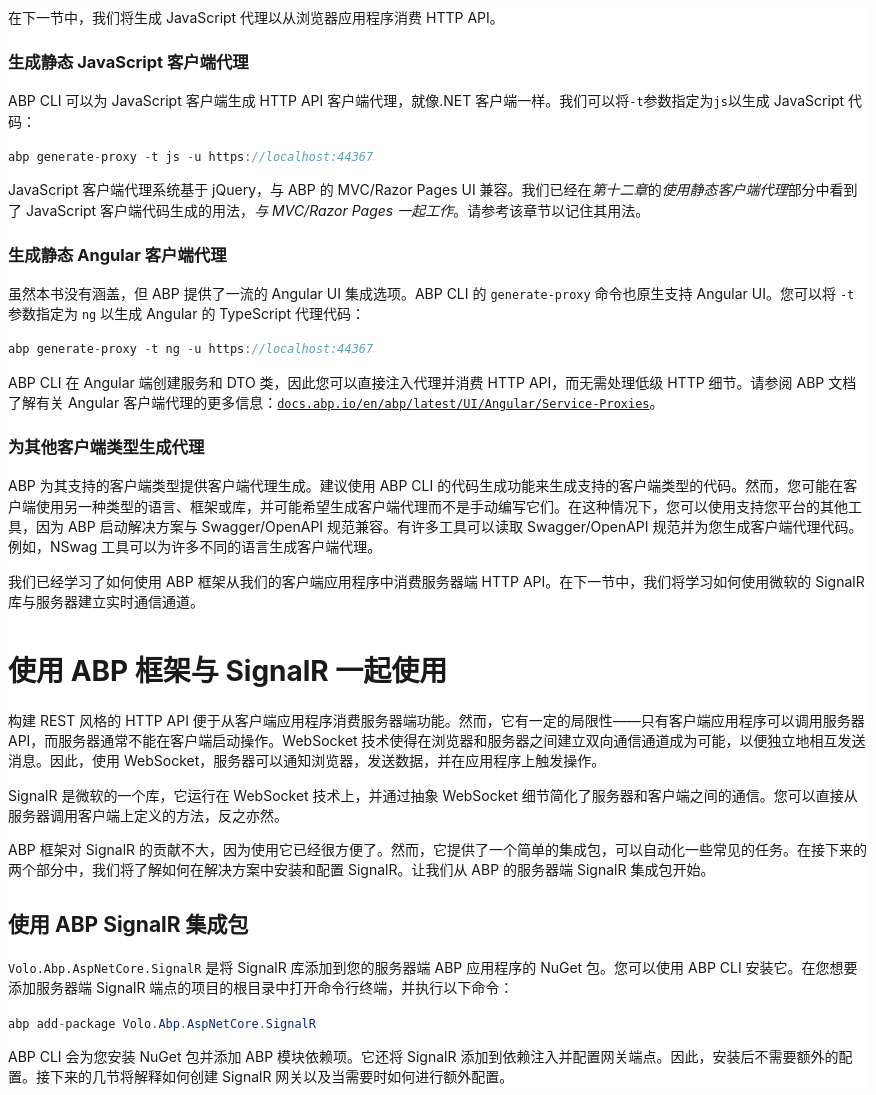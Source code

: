 在下一节中，我们将生成 JavaScript 代理以从浏览器应用程序消费 HTTP API。

### 生成静态 JavaScript 客户端代理

ABP CLI 可以为 JavaScript 客户端生成 HTTP API 客户端代理，就像.NET 客户端一样。我们可以将`-t`参数指定为`js`以生成 JavaScript 代码：

```cs
abp generate-proxy -t js -u https://localhost:44367
```

JavaScript 客户端代理系统基于 jQuery，与 ABP 的 MVC/Razor Pages UI 兼容。我们已经在*第十二章*的*使用静态客户端代理*部分中看到了 JavaScript 客户端代码生成的用法，*与 MVC/Razor Pages 一起工作*。请参考该章节以记住其用法。

### 生成静态 Angular 客户端代理

虽然本书没有涵盖，但 ABP 提供了一流的 Angular UI 集成选项。ABP CLI 的 `generate-proxy` 命令也原生支持 Angular UI。您可以将 `-t` 参数指定为 `ng` 以生成 Angular 的 TypeScript 代理代码：

```cs
abp generate-proxy -t ng -u https://localhost:44367
```

ABP CLI 在 Angular 端创建服务和 DTO 类，因此您可以直接注入代理并消费 HTTP API，而无需处理低级 HTTP 细节。请参阅 ABP 文档了解有关 Angular 客户端代理的更多信息：[`docs.abp.io/en/abp/latest/UI/Angular/Service-Proxies`](https://docs.abp.io/en/abp/latest/UI/Angular/Service-Proxies)。

### 为其他客户端类型生成代理

ABP 为其支持的客户端类型提供客户端代理生成。建议使用 ABP CLI 的代码生成功能来生成支持的客户端类型的代码。然而，您可能在客户端使用另一种类型的语言、框架或库，并可能希望生成客户端代理而不是手动编写它们。在这种情况下，您可以使用支持您平台的其他工具，因为 ABP 启动解决方案与 Swagger/OpenAPI 规范兼容。有许多工具可以读取 Swagger/OpenAPI 规范并为您生成客户端代理代码。例如，NSwag 工具可以为许多不同的语言生成客户端代理。

我们已经学习了如何使用 ABP 框架从我们的客户端应用程序中消费服务器端 HTTP API。在下一节中，我们将学习如何使用微软的 SignalR 库与服务器建立实时通信通道。

# 使用 ABP 框架与 SignalR 一起使用

构建 REST 风格的 HTTP API 便于从客户端应用程序消费服务器端功能。然而，它有一定的局限性——只有客户端应用程序可以调用服务器 API，而服务器通常不能在客户端启动操作。WebSocket 技术使得在浏览器和服务器之间建立双向通信通道成为可能，以便独立地相互发送消息。因此，使用 WebSocket，服务器可以通知浏览器，发送数据，并在应用程序上触发操作。

SignalR 是微软的一个库，它运行在 WebSocket 技术上，并通过抽象 WebSocket 细节简化了服务器和客户端之间的通信。您可以直接从服务器调用客户端上定义的方法，反之亦然。

ABP 框架对 SignalR 的贡献不大，因为使用它已经很方便了。然而，它提供了一个简单的集成包，可以自动化一些常见的任务。在接下来的两个部分中，我们将了解如何在解决方案中安装和配置 SignalR。让我们从 ABP 的服务器端 SignalR 集成包开始。

## 使用 ABP SignalR 集成包

`Volo.Abp.AspNetCore.SignalR` 是将 SignalR 库添加到您的服务器端 ABP 应用程序的 NuGet 包。您可以使用 ABP CLI 安装它。在您想要添加服务器端 SignalR 端点的项目的根目录中打开命令行终端，并执行以下命令：

```cs
abp add-package Volo.Abp.AspNetCore.SignalR
```

ABP CLI 会为您安装 NuGet 包并添加 ABP 模块依赖项。它还将 SignalR 添加到依赖注入并配置网关端点。因此，安装后不需要额外的配置。接下来的几节将解释如何创建 SignalR 网关以及当需要时如何进行额外配置。
